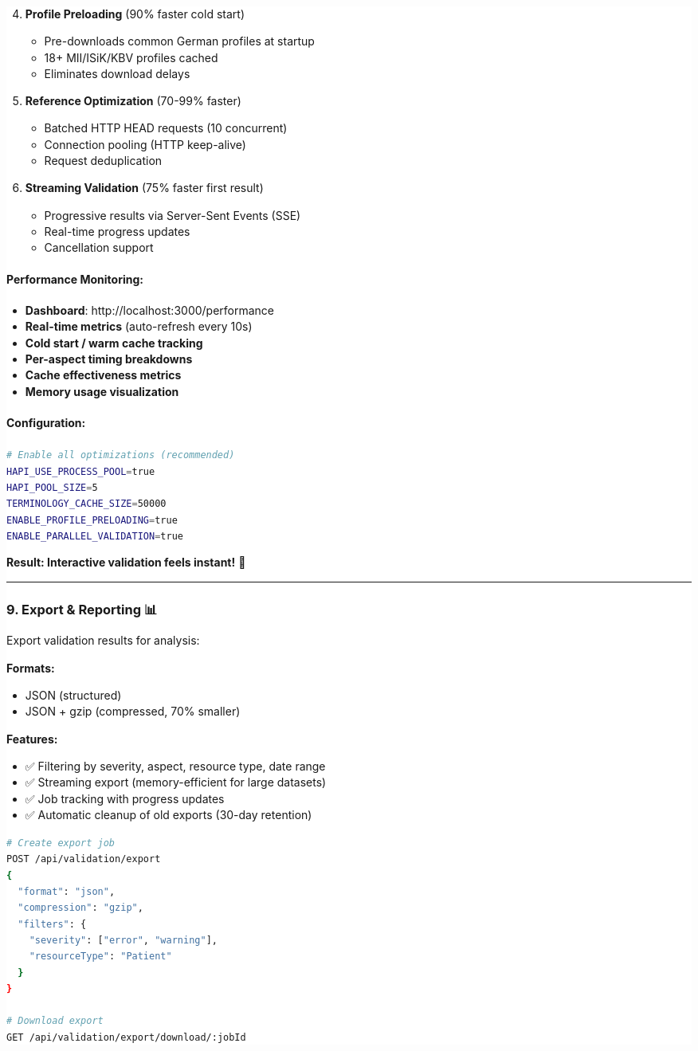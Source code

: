 4. **Profile Preloading** (90% faster cold start)
   - Pre-downloads common German profiles at startup
   - 18+ MII/ISiK/KBV profiles cached
   - Eliminates download delays

5. **Reference Optimization** (70-99% faster)
   - Batched HTTP HEAD requests (10 concurrent)
   - Connection pooling (HTTP keep-alive)
   - Request deduplication

6. **Streaming Validation** (75% faster first result)
   - Progressive results via Server-Sent Events (SSE)
   - Real-time progress updates
   - Cancellation support

#### **Performance Monitoring:**

- **Dashboard**: http://localhost:3000/performance
- **Real-time metrics** (auto-refresh every 10s)
- **Cold start / warm cache tracking**
- **Per-aspect timing breakdowns**
- **Cache effectiveness metrics**
- **Memory usage visualization**

#### **Configuration:**

```bash
# Enable all optimizations (recommended)
HAPI_USE_PROCESS_POOL=true
HAPI_POOL_SIZE=5
TERMINOLOGY_CACHE_SIZE=50000
ENABLE_PROFILE_PRELOADING=true
ENABLE_PARALLEL_VALIDATION=true
```

**Result: Interactive validation feels instant!** 🚀

---

### 9. **Export & Reporting** 📊

Export validation results for analysis:

**Formats:**
- JSON (structured)
- JSON + gzip (compressed, 70% smaller)

**Features:**
- ✅ Filtering by severity, aspect, resource type, date range
- ✅ Streaming export (memory-efficient for large datasets)
- ✅ Job tracking with progress updates
- ✅ Automatic cleanup of old exports (30-day retention)

```bash
# Create export job
POST /api/validation/export
{
  "format": "json",
  "compression": "gzip",
  "filters": {
    "severity": ["error", "warning"],
    "resourceType": "Patient"
  }
}

# Download export
GET /api/validation/export/download/:jobId
```
